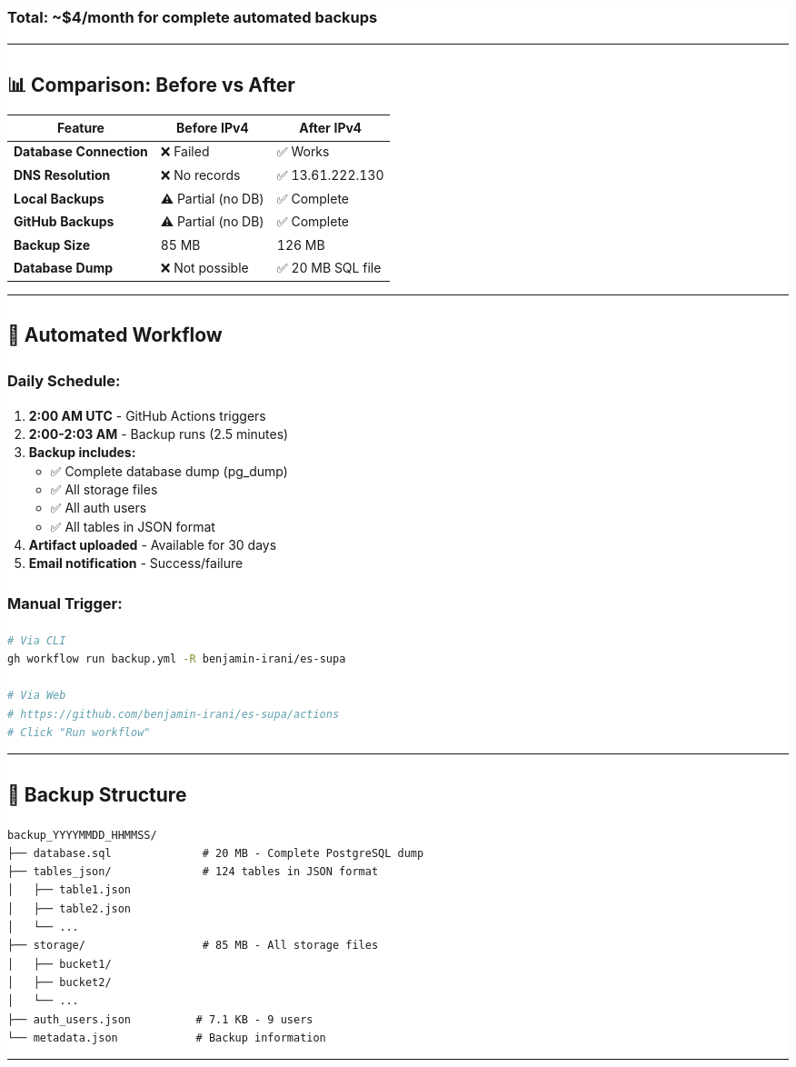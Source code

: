 ### **Total:** ~$4/month for complete automated backups

---

## 📊 **Comparison: Before vs After**

| Feature | Before IPv4 | After IPv4 |
|---------|-------------|------------|
| **Database Connection** | ❌ Failed | ✅ Works |
| **DNS Resolution** | ❌ No records | ✅ 13.61.222.130 |
| **Local Backups** | ⚠️ Partial (no DB) | ✅ Complete |
| **GitHub Backups** | ⚠️ Partial (no DB) | ✅ Complete |
| **Backup Size** | 85 MB | 126 MB |
| **Database Dump** | ❌ Not possible | ✅ 20 MB SQL file |

---

## 🔄 **Automated Workflow**

### **Daily Schedule:**
1. **2:00 AM UTC** - GitHub Actions triggers
2. **2:00-2:03 AM** - Backup runs (2.5 minutes)
3. **Backup includes:**
   - ✅ Complete database dump (pg_dump)
   - ✅ All storage files
   - ✅ All auth users
   - ✅ All tables in JSON format
4. **Artifact uploaded** - Available for 30 days
5. **Email notification** - Success/failure

### **Manual Trigger:**
```bash
# Via CLI
gh workflow run backup.yml -R benjamin-irani/es-supa

# Via Web
# https://github.com/benjamin-irani/es-supa/actions
# Click "Run workflow"
```

---

## 📁 **Backup Structure**

```
backup_YYYYMMDD_HHMMSS/
├── database.sql              # 20 MB - Complete PostgreSQL dump
├── tables_json/              # 124 tables in JSON format
│   ├── table1.json
│   ├── table2.json
│   └── ...
├── storage/                  # 85 MB - All storage files
│   ├── bucket1/
│   ├── bucket2/
│   └── ...
├── auth_users.json          # 7.1 KB - 9 users
└── metadata.json            # Backup information
```

---